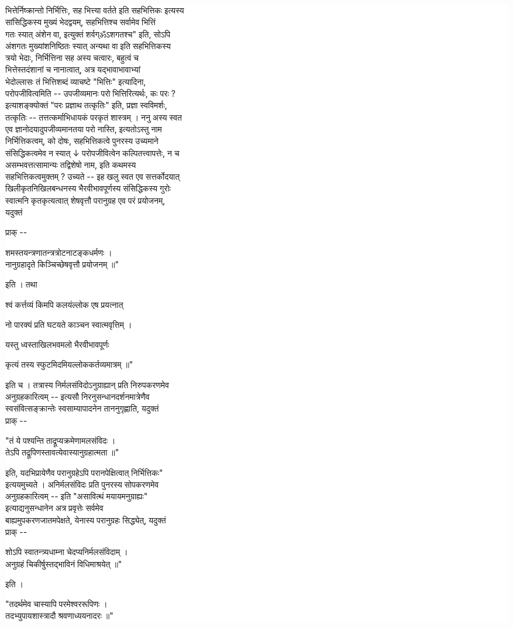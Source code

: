 
भित्तेर्निष्क्रान्तो निर्भित्तिः, सह भित्त्या वर्तते इति सहभित्तिकः इत्यस्य   
सांसिद्धिकस्य मुख्यं भेदद्वयम्, सहभित्तिश्च सर्वामेव भित्तिं   
गतः स्यात् अंशेन वा, इत्युक्तं शर्वग्ॐऽशगतश्च" इति, सोऽपि   
अंशगतः मुख्यांशनिष्ठितः स्यात् अन्यथा वा इति सहभित्तिकस्य   
त्रयो भेदाः, निर्भित्तिना सह अस्य चत्वारः, बहुत्वं च   
भित्तेस्तदंशानां च नानात्वात्, अत्र यद्भावाभावाभ्यां   
भेदोल्लासः तं भित्तिशब्दं व्याचष्टे "भित्तिः" इत्यादिना,   
परोपजीवित्वमिति -- उपजीव्यमानः परो भित्तिरित्यर्थः, कः परः ?   
इत्याशङ्क्योक्तं "परः प्रज्ञाथ तत्कृतिः" इति, प्रज्ञा स्वविमर्शः,   
तत्कृतिः -- तत्तत्कर्माभिधायकं परकृतं शास्त्रम् । ननु अस्य स्वत   
एव ज्ञानोदयादुपजीव्यमानतया परो नास्ति, इत्यतोऽस्तु नाम   
निर्भित्तिकत्वम्, को दोषः, सहभित्तिकत्वे पुनरस्य उच्यमाने   
संसिद्धिकत्वमेव न स्यात् ↓ परोपजीवित्वेन कल्पितत्त्वापत्तेः, न च   
असम्भवत्तत्सामान्यः तद्विशेषो नाम, इति कथमस्य   
सहभित्तिकत्वमुक्तम् ? उच्यते -- इह खलु स्वत एव सत्तर्कोदयात्   
खिलीकृतनिखिलबन्धनस्य भैरवीभावपूर्णस्य संसिद्धिकस्य गुरोः   
स्वात्मनि कृतकृत्यत्वात् शेषवृत्तौ परानुग्रह एव परं प्रयोजनम्,   
यदुक्तं  

प्राक् --    

शमस्तयन्त्रणातन्त्रत्रोटनाटङ्कधर्मणः ।  
नानुग्रहादृते किञ्चिच्छेषवृत्तौ प्रयोजनम् ॥"   

इति । तथा   

श्वं कर्त्तव्यं किमपि कलयंल्लोक एष प्रयत्नात्  

नो पारक्यं प्रति घटयते काञ्चन स्वात्मवृत्तिम् ।  

यस्तु ध्वस्ताखिलभवमलो भैरवीभावपूर्णः  

कृत्यं तस्य स्फुटमिदमियल्लोककर्तव्यमात्रम् ॥"  

इति च । तत्रास्य निर्मलसंविदोऽनुग्राह्यान् प्रति निरुपकरणमेव   
अनुग्रहकारित्वम् -- इत्यसौ निरनुसन्धानदर्शनमात्रेणैव   
स्वसंवित्सङ्क्रान्तेः स्वसाम्यापादनेन ताननुगृह्णाति, यदुक्तं  
प्राक् --    

"तं ये पश्यन्ति ताद्रूप्यक्रमेणामलसंविदः ।  
तेऽपि तद्रूपिणस्तावत्येवास्यानुग्रहात्मता ॥"  

इति, यदभिप्रायेणैव परानुग्रहेऽपि परानपेक्षित्वात् निर्भित्तिकः"   
इत्ययमुच्यते । अनिर्मलसंविदः प्रति पुनरस्य सोपकरणमेव   
अनुग्रहकारित्वम् -- इति "असावित्थं मयायमनुग्राह्यः"   
इत्याद्यनुसन्धानेन अत्र प्रवृत्तेः सर्वमेव   
बाह्यमुपकरणजातमपेक्षते, येनास्य परानुग्रहः सिद्ध्येत्, यदुक्तं   
प्राक् --   

शोऽपि स्वातन्त्र्यधाम्ना चेदप्यनिर्मलसंविदाम् ।  
अनुग्रहं चिकीर्षुस्तद्भाविनं विधिमाश्रयेत् ॥"   

इति ।  

"तदर्थमेव चास्यापि परमेश्वररूपिणः ।  
तदभ्युपायशास्त्रादौ श्रवणाध्ययनादरः ॥"  
